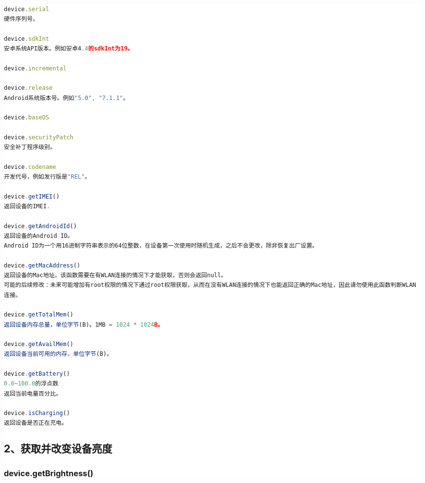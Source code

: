 ```js
device.serial
硬件序列号。

device.sdkInt
安卓系统API版本。例如安卓4.4的sdkInt为19。

device.incremental

device.release
Android系统版本号。例如"5.0", "7.1.1"。

device.baseOS

device.securityPatch
安全补丁程序级别。

device.codename
开发代号，例如发行版是"REL"。

device.getIMEI()
返回设备的IMEI.

device.getAndroidId()
返回设备的Android ID。
Android ID为一个用16进制字符串表示的64位整数，在设备第一次使用时随机生成，之后不会更改，除非恢复出厂设置。

device.getMacAddress()
返回设备的Mac地址。该函数需要在有WLAN连接的情况下才能获取，否则会返回null。
可能的后续修改：未来可能增加有root权限的情况下通过root权限获取，从而在没有WLAN连接的情况下也能返回正确的Mac地址，因此请勿使用此函数判断WLAN连接。

device.getTotalMem()
返回设备内存总量，单位字节(B)。1MB = 1024 * 1024B。

device.getAvailMem()
返回设备当前可用的内存，单位字节(B)。

device.getBattery()
0.0~100.0的浮点数
返回当前电量百分比。

device.isCharging()
返回设备是否正在充电。
```







## 2、获取并改变设备亮度

### device.getBrightness()
